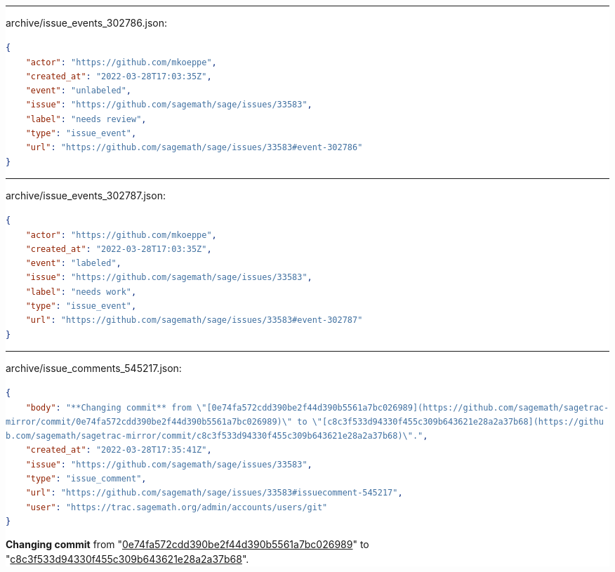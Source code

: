 

---

archive/issue_events_302786.json:
```json
{
    "actor": "https://github.com/mkoeppe",
    "created_at": "2022-03-28T17:03:35Z",
    "event": "unlabeled",
    "issue": "https://github.com/sagemath/sage/issues/33583",
    "label": "needs review",
    "type": "issue_event",
    "url": "https://github.com/sagemath/sage/issues/33583#event-302786"
}
```



---

archive/issue_events_302787.json:
```json
{
    "actor": "https://github.com/mkoeppe",
    "created_at": "2022-03-28T17:03:35Z",
    "event": "labeled",
    "issue": "https://github.com/sagemath/sage/issues/33583",
    "label": "needs work",
    "type": "issue_event",
    "url": "https://github.com/sagemath/sage/issues/33583#event-302787"
}
```



---

archive/issue_comments_545217.json:
```json
{
    "body": "**Changing commit** from \"[0e74fa572cdd390be2f44d390b5561a7bc026989](https://github.com/sagemath/sagetrac-mirror/commit/0e74fa572cdd390be2f44d390b5561a7bc026989)\" to \"[c8c3f533d94330f455c309b643621e28a2a37b68](https://github.com/sagemath/sagetrac-mirror/commit/c8c3f533d94330f455c309b643621e28a2a37b68)\".",
    "created_at": "2022-03-28T17:35:41Z",
    "issue": "https://github.com/sagemath/sage/issues/33583",
    "type": "issue_comment",
    "url": "https://github.com/sagemath/sage/issues/33583#issuecomment-545217",
    "user": "https://trac.sagemath.org/admin/accounts/users/git"
}
```

**Changing commit** from "[0e74fa572cdd390be2f44d390b5561a7bc026989](https://github.com/sagemath/sagetrac-mirror/commit/0e74fa572cdd390be2f44d390b5561a7bc026989)" to "[c8c3f533d94330f455c309b643621e28a2a37b68](https://github.com/sagemath/sagetrac-mirror/commit/c8c3f533d94330f455c309b643621e28a2a37b68)".
